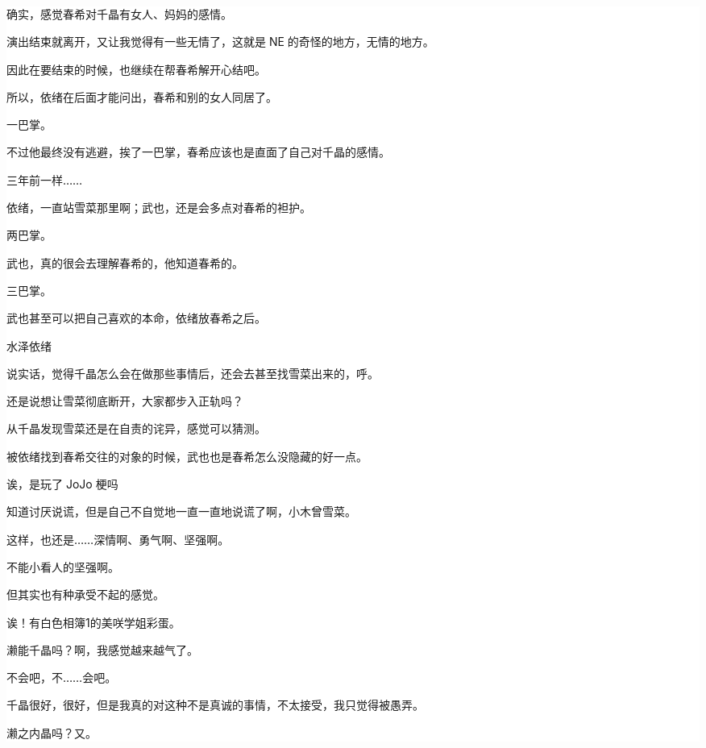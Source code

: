 确实，感觉春希对千晶有女人、妈妈的感情。

演出结束就离开，又让我觉得有一些无情了，这就是 NE 的奇怪的地方，无情的地方。

因此在要结束的时候，也继续在帮春希解开心结吧。

所以，依绪在后面才能问出，春希和别的女人同居了。

一巴掌。

不过他最终没有逃避，挨了一巴掌，春希应该也是直面了自己对千晶的感情。

三年前一样……

依绪，一直站雪菜那里啊；武也，还是会多点对春希的袒护。

两巴掌。

武也，真的很会去理解春希的，他知道春希的。

三巴掌。

武也甚至可以把自己喜欢的本命，依绪放春希之后。

水泽依绪



说实话，觉得千晶怎么会在做那些事情后，还会去甚至找雪菜出来的，呼。



还是说想让雪菜彻底断开，大家都步入正轨吗？

从千晶发现雪菜还是在自责的诧异，感觉可以猜测。



被依绪找到春希交往的对象的时候，武也也是春希怎么没隐藏的好一点。



诶，是玩了 JoJo 梗吗



知道讨厌说谎，但是自己不自觉地一直一直地说谎了啊，小木曾雪菜。

这样，也还是……深情啊、勇气啊、坚强啊。

不能小看人的坚强啊。

但其实也有种承受不起的感觉。



诶！有白色相簿1的美咲学姐彩蛋。

濑能千晶吗？啊，我感觉越来越气了。



不会吧，不……会吧。



千晶很好，很好，但是我真的对这种不是真诚的事情，不太接受，我只觉得被愚弄。

濑之内晶吗？又。
